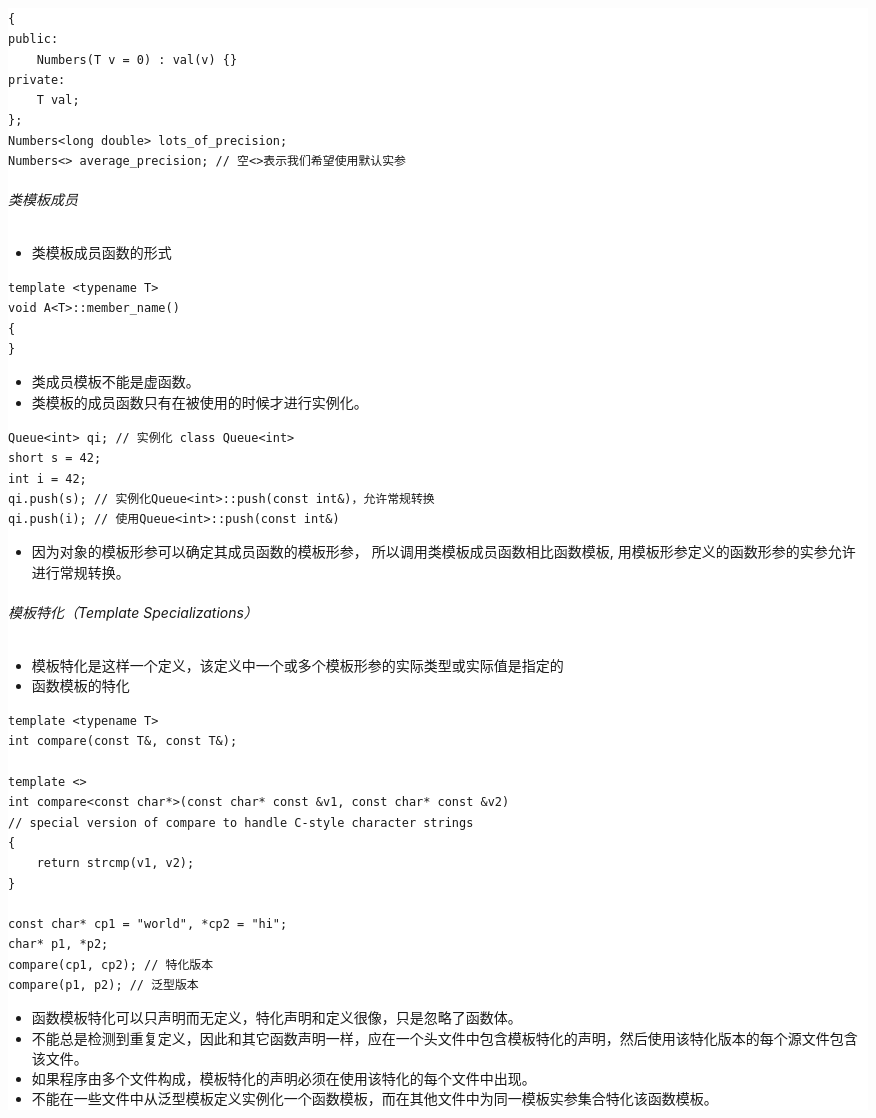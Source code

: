 ```
{
public:
    Numbers(T v = 0) : val(v) {}
private:
    T val;
};
Numbers<long double> lots_of_precision;
Numbers<> average_precision; // 空<>表示我们希望使用默认实参
```
 
###### 类模板成员
- 类模板成员函数的形式
```
template <typename T>
void A<T>::member_name()
{
}
```
- 类成员模板不能是虚函数。
- 类模板的成员函数只有在被使用的时候才进行实例化。
```
Queue<int> qi; // 实例化 class Queue<int>
short s = 42;
int i = 42;
qi.push(s); // 实例化Queue<int>::push(const int&)，允许常规转换
qi.push(i); // 使用Queue<int>::push(const int&)
```
- 因为对象的模板形参可以确定其成员函数的模板形参，
所以调用类模板成员函数相比函数模板, 用模板形参定义的函数形参的实参允许进行常规转换。

###### 模板特化（Template Specializations）
- 模板特化是这样一个定义，该定义中一个或多个模板形参的实际类型或实际值是指定的
- 函数模板的特化
```
template <typename T>
int compare(const T&, const T&);

template <>
int compare<const char*>(const char* const &v1, const char* const &v2)
// special version of compare to handle C-style character strings
{
    return strcmp(v1, v2);
}

const char* cp1 = "world", *cp2 = "hi";
char* p1, *p2;
compare(cp1, cp2); // 特化版本
compare(p1, p2); // 泛型版本
```
- 函数模板特化可以只声明而无定义，特化声明和定义很像，只是忽略了函数体。
- 不能总是检测到重复定义，因此和其它函数声明一样，应在一个头文件中包含模板特化的声明，然后使用该特化版本的每个源文件包含该文件。       
- 如果程序由多个文件构成，模板特化的声明必须在使用该特化的每个文件中出现。
- 不能在一些文件中从泛型模板定义实例化一个函数模板，而在其他文件中为同一模板实参集合特化该函数模板。
